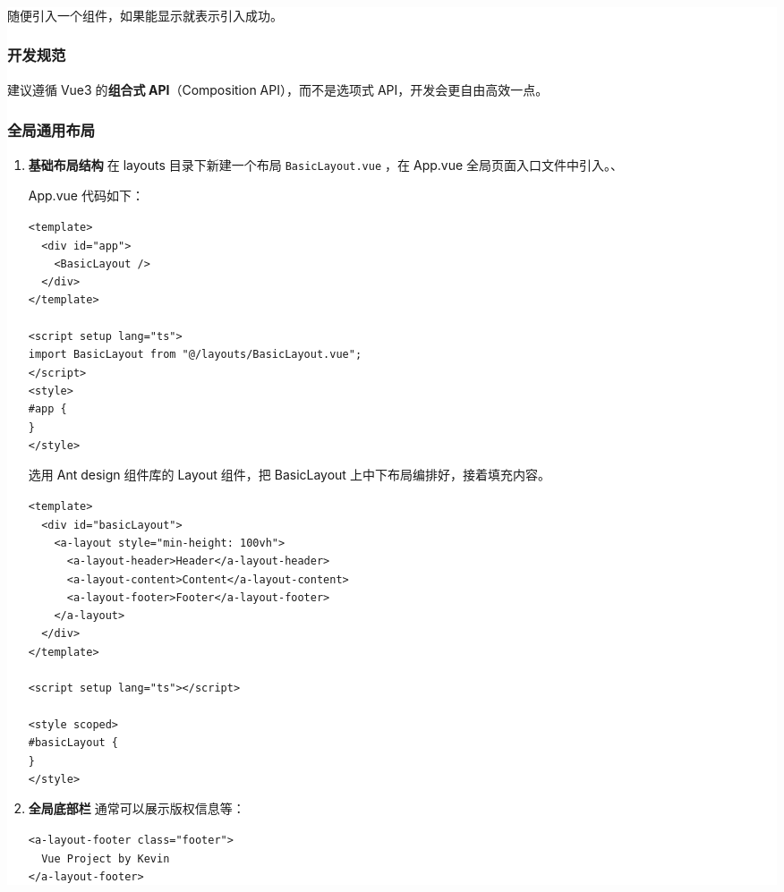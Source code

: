 随便引入一个组件，如果能显示就表示引入成功。

### 开发规范

建议遵循 Vue3 的**组合式 API**（Composition API），而不是选项式 API，开发会更自由高效一点。

### 全局通用布局

1. **基础布局结构**
在 layouts 目录下新建一个布局 `BasicLayout.vue` ，在 App.vue 全局页面入口文件中引入。、
    
    App.vue 代码如下：
    
    ```tsx
    <template>
      <div id="app">
        <BasicLayout />
      </div>
    </template>
    
    <script setup lang="ts">
    import BasicLayout from "@/layouts/BasicLayout.vue";
    </script>
    <style>
    #app {
    }
    </style>
    ```
    
    选用 Ant design 组件库的 Layout 组件，把 BasicLayout 上中下布局编排好，接着填充内容。
    
    ```tsx
    <template>
      <div id="basicLayout">
        <a-layout style="min-height: 100vh">
          <a-layout-header>Header</a-layout-header>
          <a-layout-content>Content</a-layout-content>
          <a-layout-footer>Footer</a-layout-footer>
        </a-layout>
      </div>
    </template>
    
    <script setup lang="ts"></script>
    
    <style scoped>
    #basicLayout {
    }
    </style>
    
    ```
    
2. **全局底部栏**
通常可以展示版权信息等：
    
    ```tsx
    <a-layout-footer class="footer">
      Vue Project by Kevin
    </a-layout-footer>
    ```
    